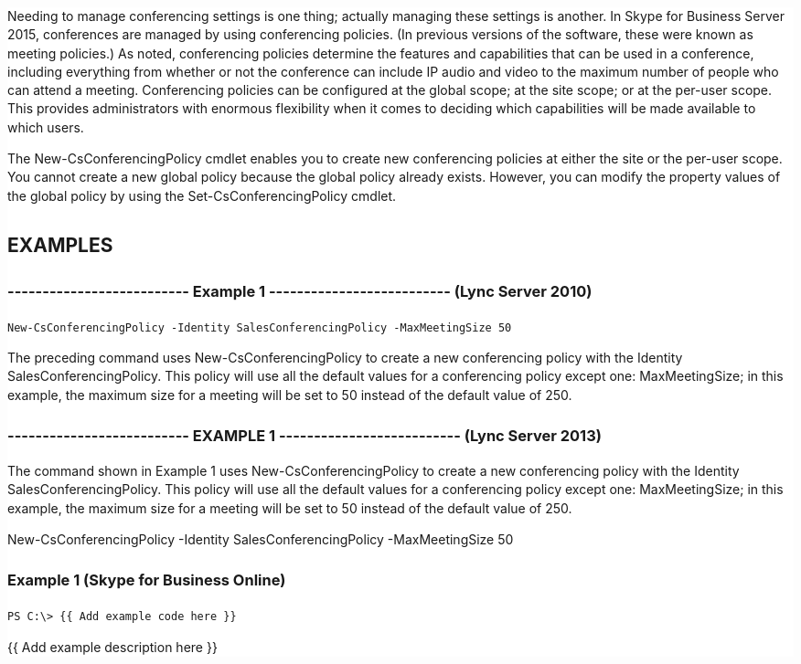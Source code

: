 Needing to manage conferencing settings is one thing; actually managing these settings is another.
In Skype for Business Server 2015, conferences are managed by using conferencing policies.
(In previous versions of the software, these were known as meeting policies.) As noted, conferencing policies determine the features and capabilities that can be used in a conference, including everything from whether or not the conference can include IP audio and video to the maximum number of people who can attend a meeting.
Conferencing policies can be configured at the global scope; at the site scope; or at the per-user scope.
This provides administrators with enormous flexibility when it comes to deciding which capabilities will be made available to which users.

The New-CsConferencingPolicy cmdlet enables you to create new conferencing policies at either the site or the per-user scope.
You cannot create a new global policy because the global policy already exists.
However, you can modify the property values of the global policy by using the Set-CsConferencingPolicy cmdlet.



## EXAMPLES

### -------------------------- Example 1 -------------------------- (Lync Server 2010)
```
New-CsConferencingPolicy -Identity SalesConferencingPolicy -MaxMeetingSize 50
```

The preceding command uses New-CsConferencingPolicy to create a new conferencing policy with the Identity SalesConferencingPolicy.
This policy will use all the default values for a conferencing policy except one: MaxMeetingSize; in this example, the maximum size for a meeting will be set to 50 instead of the default value of 250.

### -------------------------- EXAMPLE 1 -------------------------- (Lync Server 2013)
```

```

The command shown in Example 1 uses New-CsConferencingPolicy to create a new conferencing policy with the Identity SalesConferencingPolicy.
This policy will use all the default values for a conferencing policy except one: MaxMeetingSize; in this example, the maximum size for a meeting will be set to 50 instead of the default value of 250.

New-CsConferencingPolicy -Identity SalesConferencingPolicy -MaxMeetingSize 50

### Example 1 (Skype for Business Online)
```
PS C:\> {{ Add example code here }}
```

{{ Add example description here }}
